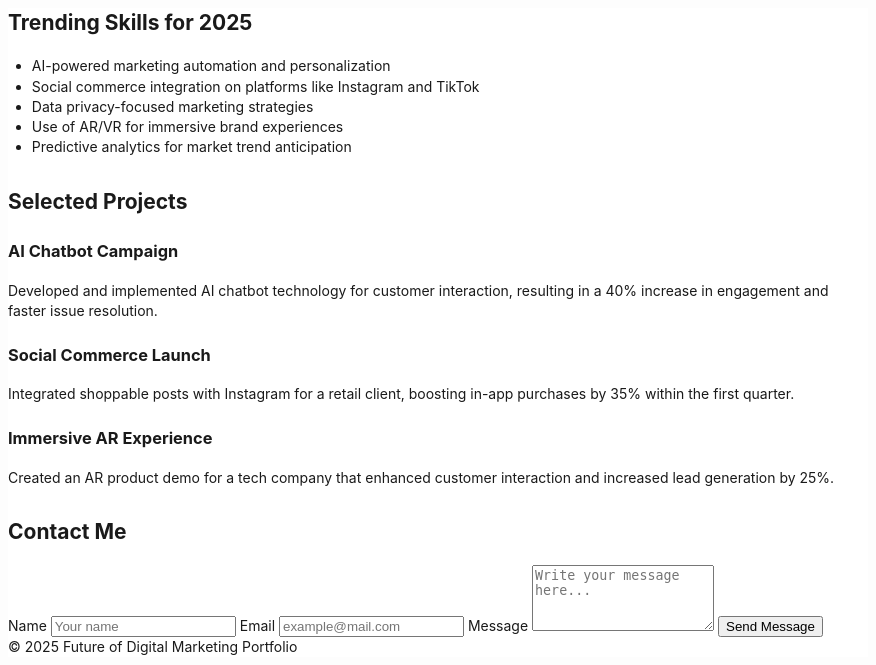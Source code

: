 <section id="trends">
  <h2>Trending Skills for 2025</h2>
  <ul>
    <li>AI-powered marketing automation and personalization</li>
    <li>Social commerce integration on platforms like Instagram and TikTok</li>
    <li>Data privacy-focused marketing strategies</li>
    <li>Use of AR/VR for immersive brand experiences</li>
    <li>Predictive analytics for market trend anticipation</li>
  </ul>
</section>

<section id="projects">
  <h2>Selected Projects</h2>
  <div class="project-card">
    <h3>AI Chatbot Campaign</h3>
    <p>Developed and implemented AI chatbot technology for customer interaction, resulting in a 40% increase in engagement and faster issue resolution.</p>
  </div>
  <div class="project-card">
    <h3>Social Commerce Launch</h3>
    <p>Integrated shoppable posts with Instagram for a retail client, boosting in-app purchases by 35% within the first quarter.</p>
  </div>
  <div class="project-card">
    <h3>Immersive AR Experience</h3>
    <p>Created an AR product demo for a tech company that enhanced customer interaction and increased lead generation by 25%.</p>
  </div>
</section>

<section id="contact">
  <h2>Contact Me</h2>
  <form class="contact-form" onsubmit="event.preventDefault(); alert('Thank you for reaching out! I will get back to you soon.');">
    <label for="name">Name</label>
    <input type="text" id="name" placeholder="Your name" required />
    <label for="email">Email</label>
    <input type="email" id="email" placeholder="example@mail.com" required />
    <label for="message">Message</label>
    <textarea id="message" rows="4" placeholder="Write your message here..." required></textarea>
    <button type="submit">Send Message</button>
  </form>
</section>

<footer>
  &copy; 2025 Future of Digital Marketing Portfolio
</footer>

<script>
  const tabButtons = document.querySelectorAll('.tab-btn');
  const sections = document.querySelectorAll('section');

  tabButtons.forEach(btn => {
    btn.addEventListener('click', () => {
      tabButtons.forEach(b => b.classList.remove('active'));
      btn.classList.add('active');
      const target = btn.getAttribute('data-tab');
      sections.forEach(sec => {
        if (sec.id === target) {
          sec.classList.add('active');
        } else {
          sec.classList.remove('active');
        }
      });
    });
  });